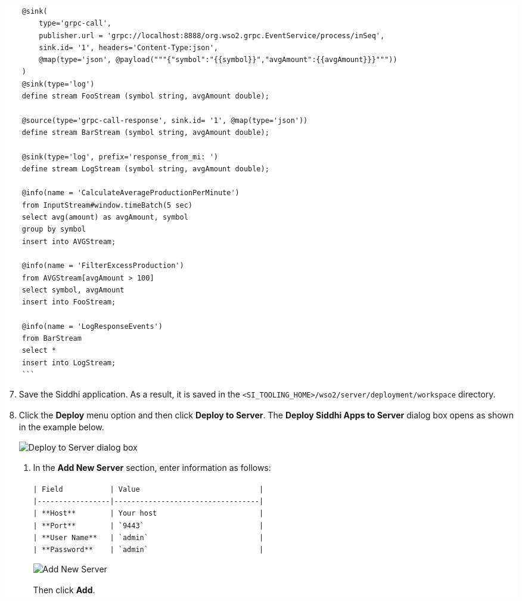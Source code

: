         @sink(
            type='grpc-call',
            publisher.url = 'grpc://localhost:8888/org.wso2.grpc.EventService/process/inSeq',
            sink.id= '1', headers='Content-Type:json',
            @map(type='json', @payload("""{"symbol":"{{symbol}}","avgAmount":{{avgAmount}}}"""))
        )
        @sink(type='log')
        define stream FooStream (symbol string, avgAmount double);

        @source(type='grpc-call-response', sink.id= '1', @map(type='json'))
        define stream BarStream (symbol string, avgAmount double);

        @sink(type='log', prefix='response_from_mi: ')
        define stream LogStream (symbol string, avgAmount double);

        @info(name = 'CalculateAverageProductionPerMinute')
        from InputStream#window.timeBatch(5 sec)
        select avg(amount) as avgAmount, symbol
        group by symbol
        insert into AVGStream;

        @info(name = 'FilterExcessProduction')
        from AVGStream[avgAmount > 100]
        select symbol, avgAmount
        insert into FooStream;

        @info(name = 'LogResponseEvents')
        from BarStream
        select *
        insert into LogStream;
        ```

7. Save the Siddhi application. As a result, it is saved in the `<SI_TOOLING_HOME>/wso2/server/deployment/workspace` directory.

8. Click the **Deploy** menu option and then click **Deploy to Server**. The **Deploy Siddhi Apps to Server** dialog box opens as shown in the example below.

    ![Deploy to Server dialog box]({{base_path}}/assets/img/streaming/getting-si-run-with-mi/deploy-to-server-dialog-box.png)

    1. In the **Add New Server** section, enter information as follows:

           | Field           | Value                            |
           |-----------------|----------------------------------|
           | **Host**        | Your host                        |
           | **Port**        | `9443`                           |
           | **User Name**   | `admin`                          |
           | **Password**    | `admin`                          |

        ![Add New Server]({{base_path}}/assets/img/streaming/getting-si-run-with-mi/add-new-server.png)

        Then click **Add**.
